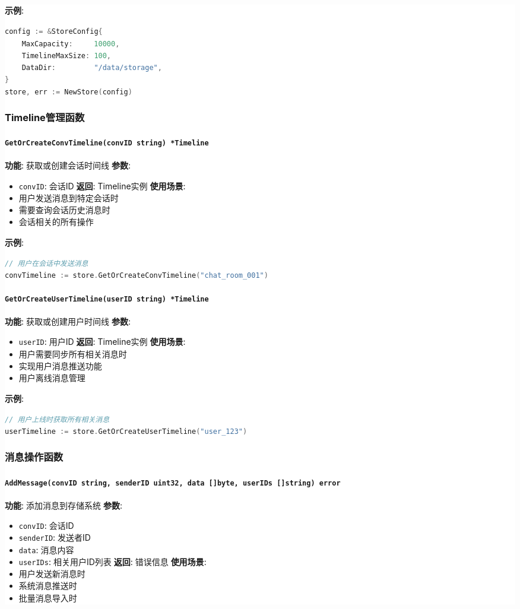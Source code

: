 **示例**:
```go
config := &StoreConfig{
    MaxCapacity:     10000,
    TimelineMaxSize: 100,
    DataDir:         "/data/storage",
}
store, err := NewStore(config)
```

### Timeline管理函数

#### `GetOrCreateConvTimeline(convID string) *Timeline`

**功能**: 获取或创建会话时间线
**参数**: 
- `convID`: 会话ID
**返回**: Timeline实例
**使用场景**: 
- 用户发送消息到特定会话时
- 需要查询会话历史消息时
- 会话相关的所有操作

**示例**:
```go
// 用户在会话中发送消息
convTimeline := store.GetOrCreateConvTimeline("chat_room_001")
```

#### `GetOrCreateUserTimeline(userID string) *Timeline`

**功能**: 获取或创建用户时间线
**参数**: 
- `userID`: 用户ID
**返回**: Timeline实例
**使用场景**: 
- 用户需要同步所有相关消息时
- 实现用户消息推送功能
- 用户离线消息管理

**示例**:
```go
// 用户上线时获取所有相关消息
userTimeline := store.GetOrCreateUserTimeline("user_123")
```

### 消息操作函数

#### `AddMessage(convID string, senderID uint32, data []byte, userIDs []string) error`

**功能**: 添加消息到存储系统
**参数**: 
- `convID`: 会话ID
- `senderID`: 发送者ID
- `data`: 消息内容
- `userIDs`: 相关用户ID列表
**返回**: 错误信息
**使用场景**: 
- 用户发送新消息时
- 系统消息推送时
- 批量消息导入时
